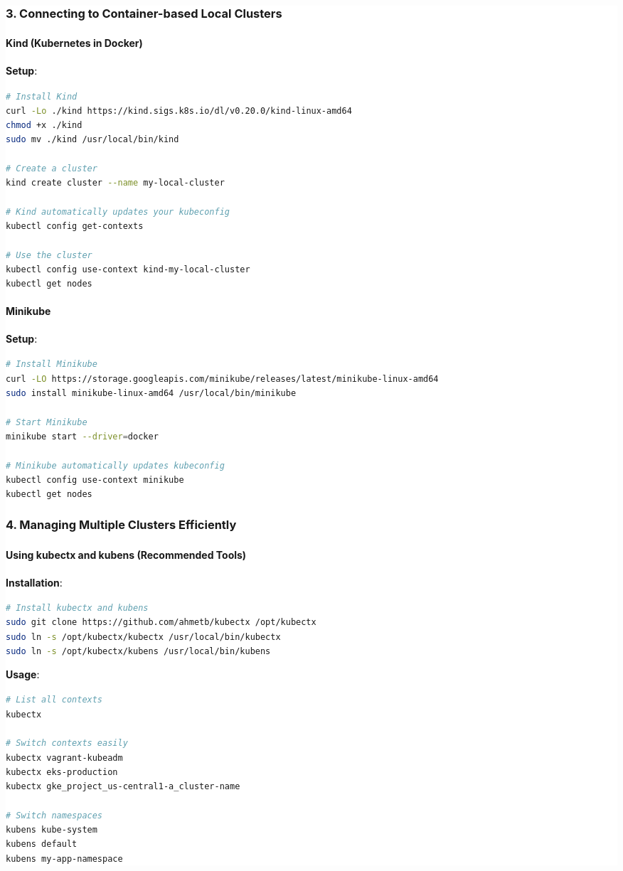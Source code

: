 ### 3. Connecting to Container-based Local Clusters

#### Kind (Kubernetes in Docker)

**Setup**:
```bash
# Install Kind
curl -Lo ./kind https://kind.sigs.k8s.io/dl/v0.20.0/kind-linux-amd64
chmod +x ./kind
sudo mv ./kind /usr/local/bin/kind

# Create a cluster
kind create cluster --name my-local-cluster

# Kind automatically updates your kubeconfig
kubectl config get-contexts

# Use the cluster
kubectl config use-context kind-my-local-cluster
kubectl get nodes
```

#### Minikube

**Setup**:
```bash
# Install Minikube
curl -LO https://storage.googleapis.com/minikube/releases/latest/minikube-linux-amd64
sudo install minikube-linux-amd64 /usr/local/bin/minikube

# Start Minikube
minikube start --driver=docker

# Minikube automatically updates kubeconfig
kubectl config use-context minikube
kubectl get nodes
```

### 4. Managing Multiple Clusters Efficiently

#### Using kubectx and kubens (Recommended Tools)

**Installation**:
```bash
# Install kubectx and kubens
sudo git clone https://github.com/ahmetb/kubectx /opt/kubectx
sudo ln -s /opt/kubectx/kubectx /usr/local/bin/kubectx
sudo ln -s /opt/kubectx/kubens /usr/local/bin/kubens
```

**Usage**:
```bash
# List all contexts
kubectx

# Switch contexts easily
kubectx vagrant-kubeadm
kubectx eks-production
kubectx gke_project_us-central1-a_cluster-name

# Switch namespaces
kubens kube-system
kubens default
kubens my-app-namespace
```
